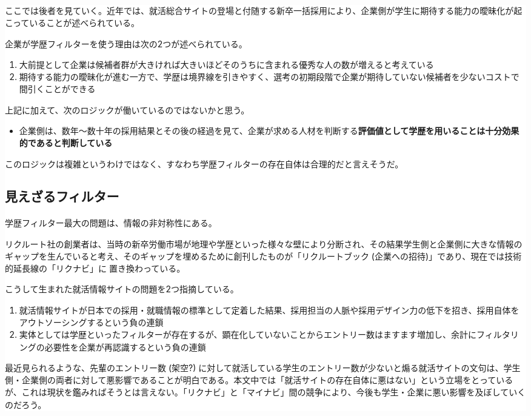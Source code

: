 ここでは後者を見ていく。近年では、就活総合サイトの登場と付随する新卒一括採用により、企業側が学生に期待する能力の曖昧化が起こっていることが述べられている。

企業が学歴フィルターを使う理由は次の2つが述べられている。

1. 大前提として企業は候補者群が大きければ大きいほどそのうちに含まれる優秀な人の数が増えると考えている
2. 期待する能力の曖昧化が進む一方で、学歴は境界線を引きやすく、選考の初期段階で企業が期待していない候補者を少ないコストで間引くことができる

上記に加えて、次のロジックが働いているのではないかと思う。

- 企業側は、数年〜数十年の採用結果とその後の経過を見て、企業が求める人材を判断する**評価値として学歴を用いることは十分効果的であると判断している**

このロジックは複雑というわけではなく、すなわち学歴フィルターの存在自体は合理的だと言えそうだ。

## 見えざるフィルター
学歴フィルター最大の問題は、情報の非対称性にある。

リクルート社の創業者は、当時の新卒労働市場が地理や学歴といった様々な壁により分断され、その結果学生側と企業側に大きな情報のギャップを生んでいると考え、そのギャップを埋めるために創刊したものが「リクルートブック (企業への招待)」であり、現在では技術的延長線の「リクナビ」に
置き換わっている。

こうして生まれた就活情報サイトの問題を2つ指摘している。

1. 就活情報サイトが日本での採用・就職情報の標準として定着した結果、採用担当の人脈や採用デザイン力の低下を招き、採用自体をアウトソーシングするという負の連鎖
2. 実体としては学歴といったフィルターが存在するが、顕在化していないことからエントリー数はますます増加し、余計にフィルタリングの必要性を企業が再認識するという負の連鎖

最近見られるような、先輩のエントリー数 (架空?) に対して就活している学生のエントリー数が少ないと煽る就活サイトの文句は、学生側・企業側の両者に対して悪影響であることが明白である。本文中では「就活サイトの存在自体に悪はない」という立場をとっているが、これは現状を鑑みればそうとは言えない。「リクナビ」と「マイナビ」間の競争により、今後も学生・企業に悪い影響を及ぼしていくのだろう。


